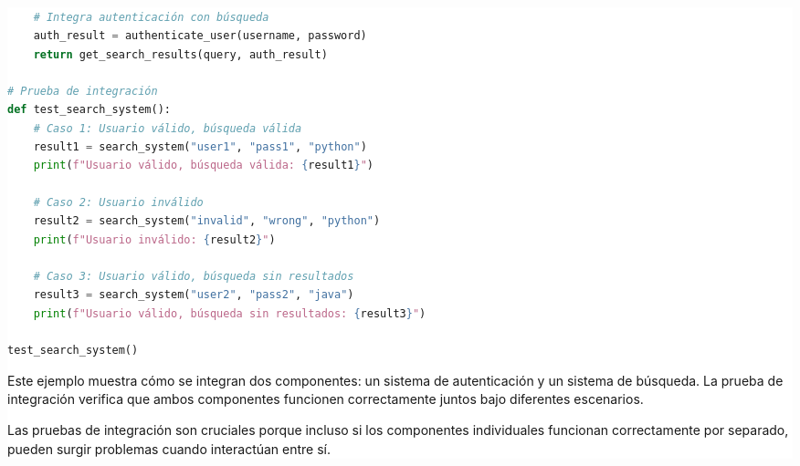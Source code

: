 ```Python
    # Integra autenticación con búsqueda
    auth_result = authenticate_user(username, password)
    return get_search_results(query, auth_result)

# Prueba de integración
def test_search_system():
    # Caso 1: Usuario válido, búsqueda válida
    result1 = search_system("user1", "pass1", "python")
    print(f"Usuario válido, búsqueda válida: {result1}")
    
    # Caso 2: Usuario inválido
    result2 = search_system("invalid", "wrong", "python")
    print(f"Usuario inválido: {result2}")
    
    # Caso 3: Usuario válido, búsqueda sin resultados
    result3 = search_system("user2", "pass2", "java")
    print(f"Usuario válido, búsqueda sin resultados: {result3}")

test_search_system()
```

Este ejemplo muestra cómo se integran dos componentes: un sistema de autenticación y un sistema de búsqueda. La prueba de integración verifica que ambos componentes funcionen correctamente juntos bajo diferentes escenarios.

Las pruebas de integración son cruciales porque incluso si los componentes individuales funcionan correctamente por separado, pueden surgir problemas cuando interactúan entre sí.